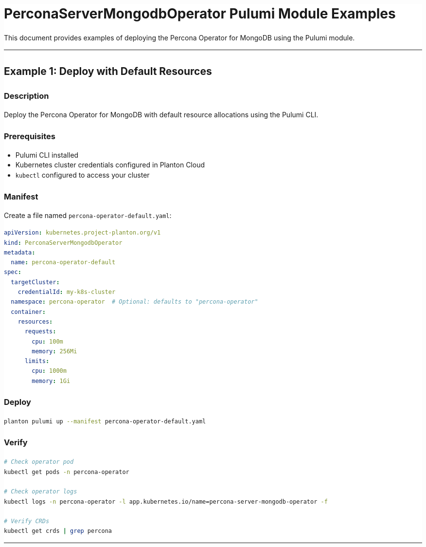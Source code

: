 # PerconaServerMongodbOperator Pulumi Module Examples

This document provides examples of deploying the Percona Operator for MongoDB using the Pulumi module.

---

## Example 1: Deploy with Default Resources

### Description

Deploy the Percona Operator for MongoDB with default resource allocations using the Pulumi CLI.

### Prerequisites

- Pulumi CLI installed
- Kubernetes cluster credentials configured in Planton Cloud
- `kubectl` configured to access your cluster

### Manifest

Create a file named `percona-operator-default.yaml`:

```yaml
apiVersion: kubernetes.project-planton.org/v1
kind: PerconaServerMongodbOperator
metadata:
  name: percona-operator-default
spec:
  targetCluster:
    credentialId: my-k8s-cluster
  namespace: percona-operator  # Optional: defaults to "percona-operator"
  container:
    resources:
      requests:
        cpu: 100m
        memory: 256Mi
      limits:
        cpu: 1000m
        memory: 1Gi
```

### Deploy

```bash
planton pulumi up --manifest percona-operator-default.yaml
```

### Verify

```bash
# Check operator pod
kubectl get pods -n percona-operator

# Check operator logs
kubectl logs -n percona-operator -l app.kubernetes.io/name=percona-server-mongodb-operator -f

# Verify CRDs
kubectl get crds | grep percona
```

---